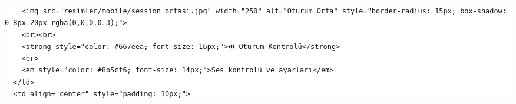         <img src="resimler/mobile/session_ortasi.jpg" width="250" alt="Oturum Orta" style="border-radius: 15px; box-shadow: 0 8px 20px rgba(0,0,0,0.3);">
        <br><br>
        <strong style="color: #667eea; font-size: 16px;">⏯️ Oturum Kontrolü</strong>
        <br>
        <em style="color: #8b5cf6; font-size: 14px;">Ses kontrolü ve ayarları</em>
      </td>
      <td align="center" style="padding: 10px;">